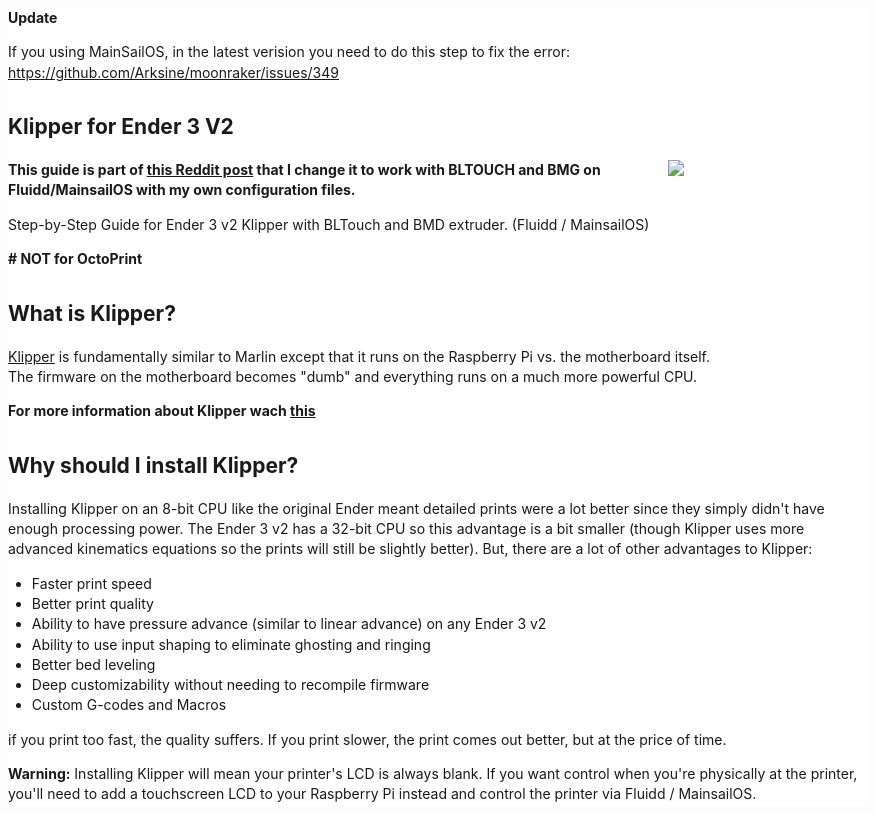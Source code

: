 **Update**

If you using MainSailOS, in the latest verision you need to do this step to fix the error:
https://github.com/Arksine/moonraker/issues/349


## Klipper for Ender 3 V2 

<img align="right" width=200 src="https://i.imgur.com/1tOqspu.png" />


**This guide is part of [this Reddit post](https://www.reddit.com/r/klippers/comments/kj2h5r/stepbystep_guide_for_ender_3_v2_klipper_w_bltouch/)
  that I change it to work with BLTOUCH and BMG on Fluidd/MainsailOS with my own configuration files.**

Step-by-Step Guide for Ender 3 v2 Klipper with BLTouch and BMD extruder. (Fluidd / MainsailOS) 
  
  **# NOT for OctoPrint**

## **What is Klipper?**

[Klipper](https://www.klipper3d.org/)
is fundamentally similar to Marlin except that it runs on the Raspberry
Pi vs. the motherboard itself. \
The firmware on the motherboard becomes "dumb" 
and everything runs on a much more powerful CPU.

**For more information about Klipper wach [this](https://www.youtube.com/watch?v=iNHta6zljoM)**

## **Why should I install Klipper?**

Installing Klipper on an 8-bit CPU like the original Ender meant 
detailed prints were a lot better since they simply didn't have enough 
processing power. The Ender 3 v2 has a 32-bit CPU so this advantage is a
bit smaller (though Klipper uses more advanced kinematics equations so 
the prints will still be slightly better). But, there are a lot of other
advantages to Klipper:

  * Faster print speed
  * Better print quality 
  * Ability to have pressure advance (similar to linear advance) on any Ender 3 v2
  * Ability to use input shaping to eliminate ghosting and ringing
  * Better bed leveling
  * Deep customizability without needing to recompile firmware
  * Custom G-codes and Macros

if you print too fast, the quality suffers. If you print slower, the print comes out better, but at the price of time.

**Warning:** Installing 
Klipper will mean your printer's LCD is always blank. If you want 
control when you're physically at the printer, you'll need to add a 
touchscreen LCD to your Raspberry Pi instead and control the printer via
Fluidd / MainsailOS.
